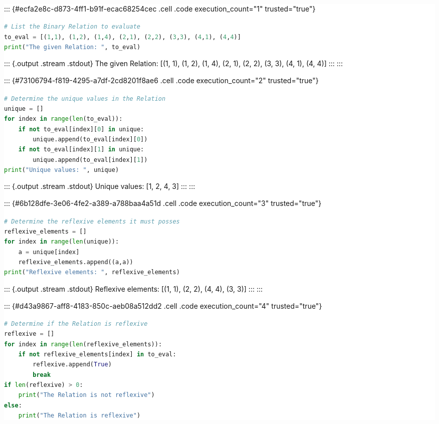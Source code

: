 ::: {#ecfa2e8c-d873-4ff1-b91f-ecac68254cec .cell .code execution_count="1" trusted="true"}
``` python
# List the Binary Relation to evaluate
to_eval = [(1,1), (1,2), (1,4), (2,1), (2,2), (3,3), (4,1), (4,4)]
print("The given Relation: ", to_eval)
```

::: {.output .stream .stdout}
    The given Relation:  [(1, 1), (1, 2), (1, 4), (2, 1), (2, 2), (3, 3), (4, 1), (4, 4)]
:::
:::

::: {#73106794-f819-4295-a7df-2cd8201f8ae6 .cell .code execution_count="2" trusted="true"}
``` python
# Determine the unique values in the Relation
unique = []
for index in range(len(to_eval)):
    if not to_eval[index][0] in unique:
        unique.append(to_eval[index][0])
    if not to_eval[index][1] in unique:
        unique.append(to_eval[index][1])
print("Unique values: ", unique)
```

::: {.output .stream .stdout}
    Unique values:  [1, 2, 4, 3]
:::
:::

::: {#6b128dfe-3e06-4fe2-a389-a788baa4a51d .cell .code execution_count="3" trusted="true"}
``` python
# Determine the reflexive elements it must posses
reflexive_elements = []
for index in range(len(unique)):
    a = unique[index]
    reflexive_elements.append((a,a))
print("Reflexive elements: ", reflexive_elements)
```

::: {.output .stream .stdout}
    Reflexive elements:  [(1, 1), (2, 2), (4, 4), (3, 3)]
:::
:::

::: {#d43a9867-aff8-4183-850c-aeb08a512dd2 .cell .code execution_count="4" trusted="true"}
``` python
# Determine if the Relation is reflexive
reflexive = []
for index in range(len(reflexive_elements)):
    if not reflexive_elements[index] in to_eval:
        reflexive.append(True) 
        break   
if len(reflexive) > 0:
    print("The Relation is not reflexive")
else:
    print("The Relation is reflexive")
```
